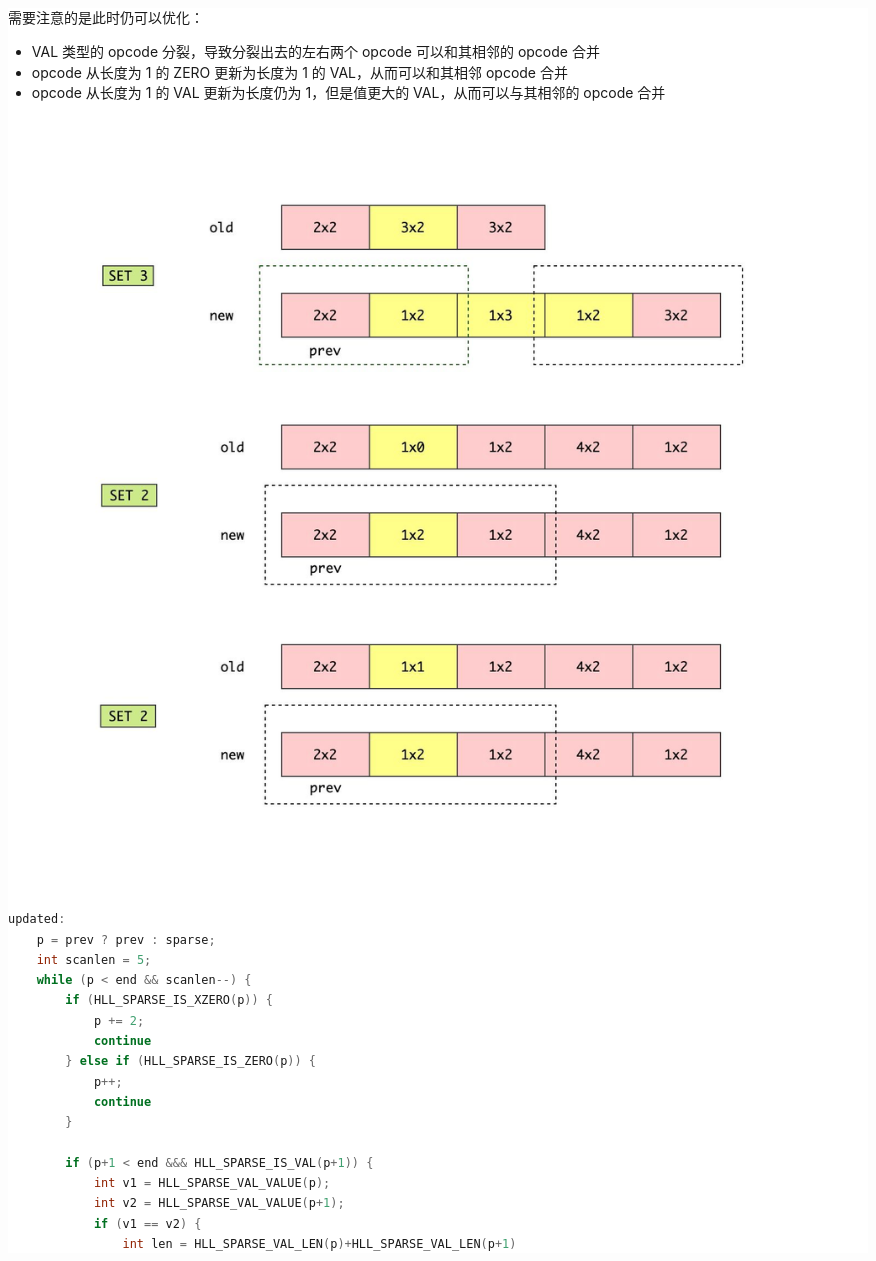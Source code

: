 需要注意的是此时仍可以优化：

- VAL 类型的 opcode 分裂，导致分裂出去的左右两个 opcode 可以和其相邻的 opcode 合并
- opcode 从长度为 1 的 ZERO 更新为长度为 1 的 VAL，从而可以和其相邻 opcode 合并
- opcode 从长度为 1 的 VAL 更新为长度仍为 1，但是值更大的 VAL，从而可以与其相邻的 opcode 合并

![redis-hll-merge-adjacent-opcode](/images/inpost/redis/hll/redis-hll-merge-adjacent-opcode.png)

```c
updated:
    p = prev ? prev : sparse;
    int scanlen = 5;
    while (p < end && scanlen--) {
        if (HLL_SPARSE_IS_XZERO(p)) {
            p += 2;
            continue
        } else if (HLL_SPARSE_IS_ZERO(p)) {
            p++;
            continue
        }

        if (p+1 < end &&& HLL_SPARSE_IS_VAL(p+1)) {
            int v1 = HLL_SPARSE_VAL_VALUE(p);
            int v2 = HLL_SPARSE_VAL_VALUE(p+1);
            if (v1 == v2) {
            	int len = HLL_SPARSE_VAL_LEN(p)+HLL_SPARSE_VAL_LEN(p+1)
```